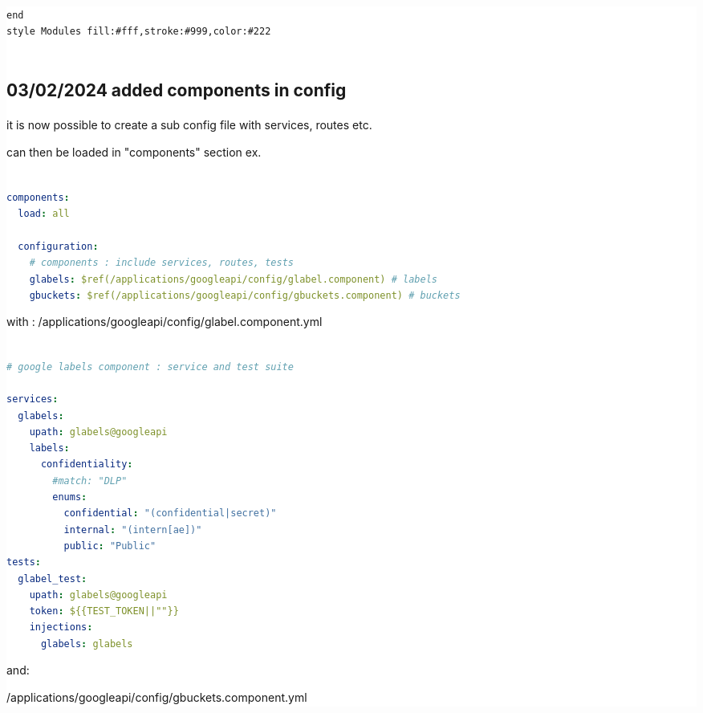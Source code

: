 ````mermaid
end
style Modules fill:#fff,stroke:#999,color:#222


````





## 03/02/2024 added components in config

it is now possible to create a sub config file with services, routes etc.

can then be loaded in "components" section
ex.
```yaml

components:
  load: all

  configuration:
    # components : include services, routes, tests
    glabels: $ref(/applications/googleapi/config/glabel.component) # labels
    gbuckets: $ref(/applications/googleapi/config/gbuckets.component) # buckets

```

with : /applications/googleapi/config/glabel.component.yml 

```yaml

# google labels component : service and test suite

services:
  glabels:
    upath: glabels@googleapi
    labels:
      confidentiality:
        #match: "DLP"
        enums: 
          confidential: "(confidential|secret)"
          internal: "(intern[ae])"
          public: "Public"
tests:
  glabel_test:
    upath: glabels@googleapi
    token: ${{TEST_TOKEN||""}}
    injections:
      glabels: glabels
```
and:

/applications/googleapi/config/gbuckets.component.yml
